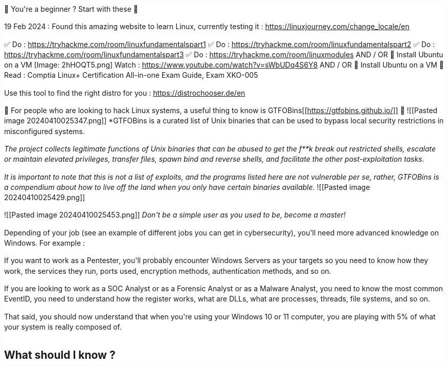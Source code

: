 
🤔 You're a beginner ? Start with these 🫡

19 Feb 2024 : Found this amazing website to learn Linux, currently testing it : https://linuxjourney.com/change_locale/en

✅ Do : https://tryhackme.com/room/linuxfundamentalspart1
✅ Do : https://tryhackme.com/room/linuxfundamentalspart2
✅ Do : https://tryhackme.com/room/linuxfundamentalspart3
✅ Do : https://tryhackme.com/room/linuxmodules
AND / OR
💽 Install Ubuntu on a VM
[Image: 2hHOQT5.png] Watch : https://www.youtube.com/watch?v=sWbUDq4S6Y8
AND / OR
💽 Install Ubuntu on a VM
📖 Read : Comptia Linux+ Certification All-in-one Exam Guide, Exam XKO-005

Use this tool to find the right distro for you : https://distrochooser.de/en
	
📛 For people who are looking to hack Linux systems, a useful thing to know is GTFOBins[[https://gtfobins.github.io/]] 📛
![[Pasted image 20240410025347.png]]
*GTFOBins is a curated list of Unix binaries that can be used to bypass local security restrictions in misconfigured systems.  
  
*The project collects legitimate functions of Unix binaries that can be abused to get the f**k break out restricted shells, escalate or maintain elevated privileges, transfer files, spawn bind and reverse shells, and facilitate the other post-exploitation tasks.*
  
*It is important to note that this is not a list of exploits, and the programs listed here are not vulnerable per se, rather, GTFOBins is a compendium about how to live off the land when you only have certain binaries available.*
![[Pasted image 20240410025429.png]]


![[Pasted image 20240410025453.png]]
*Don't be a simple user as you used to be, become a master!*


Depending of your job (see an example of different jobs you can get in cybersecurity), you'll need more advanced knowledge on Windows. For example :

If you want to work as a Pentester, you'll probably encounter Windows Servers as your targets so you need to know how they work, the services they run, ports used, encryption methods, authentication methods, and so on.

If you are looking to work as a SOC Analyst or as a Forensic Analyst or as a Malware Analyst, you need to know the most common EventID, you need to understand how the register works, what are DLLs, what are processes, threads, file systems, and so on.

That said, you should now understand that when you're using your Windows 10 or 11 computer, you are playing with 5% of what your system is really composed of.

## What should I know ?
